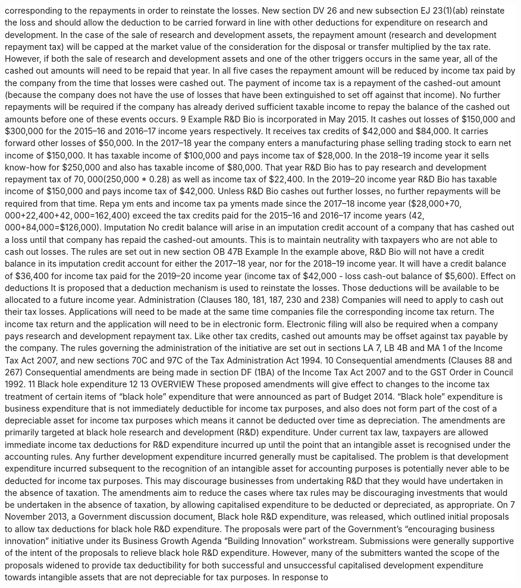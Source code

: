 corresponding to the repayments in order to reinstate the losses. New section DV 26 and new subsection EJ 23(1)(ab) reinstate the loss and should allow the deduction to be carried forward in line with other deductions for expenditure on research and development. In the case of the sale of research and development assets, the repayment amount (research and development repayment tax) will be capped at the market value of the consideration for the disposal or transfer multiplied by the tax rate. However, if both the sale of research and development assets and one of the other triggers occurs in the same year, all of the cashed out amounts will need to be repaid that year. In all five cases the repayment amount will be reduced by income tax paid by the company from the time that losses were cashed out. The payment of income tax is a repayment of the cashed-out amount (because the company does not have the use of losses that have been extinguished to set off against that income). No further repayments will be required if the company has already derived sufficient taxable income to repay the balance of the cashed out amounts before one of these events occurs. 9 Example R&D Bio is incorporated in May 2015. It cashes out losses of $150,000 and $300,000 for the 2015–16 and 2016–17 income years respectively. It receives tax credits of $42,000 and $84,000. It carries forward other losses of $50,000. In the 2017–18 year the company enters a manufacturing phase selling trading stock to earn net income of $150,000. It has taxable income of $100,000 and pays income tax of $28,000. In the 2018–19 income year it sells know-how for $250,000 and also has taxable income of $80,000. That year R&D Bio has to pay research and development repayment tax of $70,000 ($250,000 \* 0.28) as well as income tax of $22,400. In the 2019–20 income year R&D Bio has taxable income of $150,000 and pays income tax of $42,000. Unless R&D Bio cashes out further losses, no further repayments will be required from that time. Repa ym ents and income tax pa yments made since the 2017–18 income year ($28,000+$70,000+$22,400+$42,000=$162,400) exceed the tax credits paid for the 2015–16 and 2016–17 income years ($42,000+$84,000=$126,000). Imputation No credit balance will arise in an imputation credit account of a company that has cashed out a loss until that company has repaid the cashed-out amounts. This is to maintain neutrality with taxpayers who are not able to cash out losses. The rules are set out in new section OB 47B Example In the example above, R&D Bio will not have a credit balance in its imputation credit account for either the 2017–18 year, nor for the 2018–19 income year. It will have a credit balance of $36,400 for income tax paid for the 2019–20 income year (income tax of $42,000 - loss cash-out balance of $5,600). Effect on deductions It is proposed that a deduction mechanism is used to reinstate the losses. Those deductions will be available to be allocated to a future income year. Administration (Clauses 180, 181, 187, 230 and 238) Companies will need to apply to cash out their tax losses. Applications will need to be made at the same time companies file the corresponding income tax return. The income tax return and the application will need to be in electronic form. Electronic filing will also be required when a company pays research and development repayment tax. Like other tax credits, cashed out amounts may be offset against tax payable by the company. The rules governing the administration of the initiative are set out in sections LA 7, LB 4B and MA 1 of the Income Tax Act 2007, and new sections 70C and 97C of the Tax Administration Act 1994. 10 Consequential amendments (Clauses 88 and 267) Consequential amendments are being made in section DF (1BA) of the Income Tax Act 2007 and to the GST Order in Council 1992. 11 Black hole expenditure 12 13 OVERVIEW These proposed amendments will give effect to changes to the income tax treatment of certain items of “black hole” expenditure that were announced as part of Budget 2014. “Black hole” expenditure is business expenditure that is not immediately deductible for income tax purposes, and also does not form part of the cost of a depreciable asset for income tax purposes which means it cannot be deducted over time as depreciation. The amendments are primarily targeted at black hole research and development (R&D) expenditure. Under current tax law, taxpayers are allowed immediate income tax deductions for R&D expenditure incurred up until the point that an intangible asset is recognised under the accounting rules. Any further development expenditure incurred generally must be capitalised. The problem is that development expenditure incurred subsequent to the recognition of an intangible asset for accounting purposes is potentially never able to be deducted for income tax purposes. This may discourage businesses from undertaking R&D that they would have undertaken in the absence of taxation. The amendments aim to reduce the cases where tax rules may be discouraging investments that would be undertaken in the absence of taxation, by allowing capitalised expenditure to be deducted or depreciated, as appropriate. On 7 November 2013, a Government discussion document, Black hole R&D expenditure, was released, which outlined initial proposals to allow tax deductions for black hole R&D expenditure. The proposals were part of the Government’s “encouraging business innovation” initiative under its Business Growth Agenda “Building Innovation” workstream. Submissions were generally supportive of the intent of the proposals to relieve black hole R&D expenditure. However, many of the submitters wanted the scope of the proposals widened to provide tax deductibility for both successful and unsuccessful capitalised development expenditure towards intangible assets that are not depreciable for tax purposes. In response to